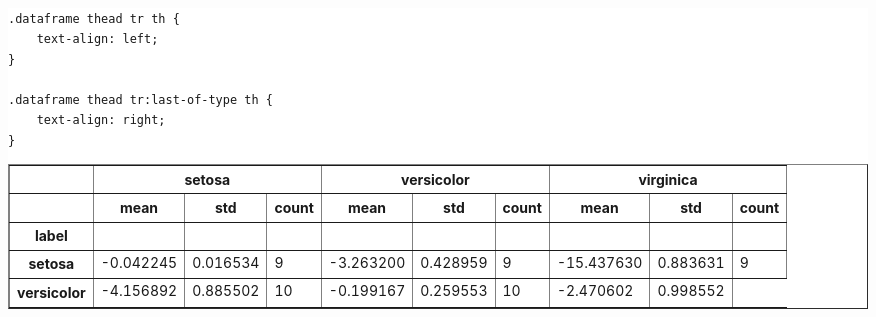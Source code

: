     .dataframe thead tr th {
        text-align: left;
    }

    .dataframe thead tr:last-of-type th {
        text-align: right;
    }
</style>
<table border="1" class="dataframe">
  <thead>
    <tr>
      <th></th>
      <th colspan="3" halign="left">setosa</th>
      <th colspan="3" halign="left">versicolor</th>
      <th colspan="3" halign="left">virginica</th>
    </tr>
    <tr>
      <th></th>
      <th>mean</th>
      <th>std</th>
      <th>count</th>
      <th>mean</th>
      <th>std</th>
      <th>count</th>
      <th>mean</th>
      <th>std</th>
      <th>count</th>
    </tr>
    <tr>
      <th>label</th>
      <th></th>
      <th></th>
      <th></th>
      <th></th>
      <th></th>
      <th></th>
      <th></th>
      <th></th>
      <th></th>
    </tr>
  </thead>
  <tbody>
    <tr>
      <th>setosa</th>
      <td>-0.042245</td>
      <td>0.016534</td>
      <td>9</td>
      <td>-3.263200</td>
      <td>0.428959</td>
      <td>9</td>
      <td>-15.437630</td>
      <td>0.883631</td>
      <td>9</td>
    </tr>
    <tr>
      <th>versicolor</th>
      <td>-4.156892</td>
      <td>0.885502</td>
      <td>10</td>
      <td>-0.199167</td>
      <td>0.259553</td>
      <td>10</td>
      <td>-2.470602</td>
      <td>0.998552</td>